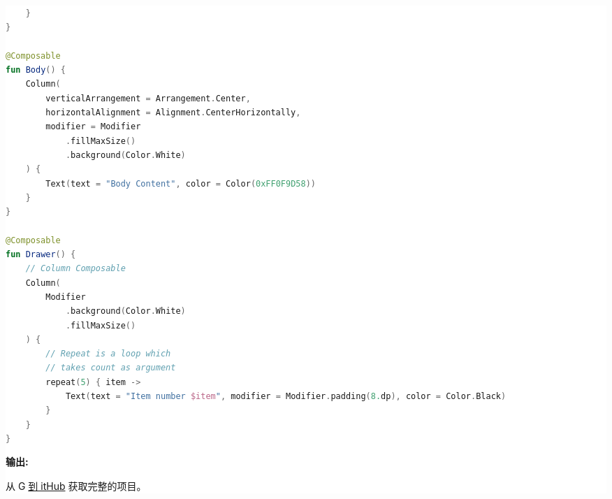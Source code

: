 ```kt
    }
}

@Composable
fun Body() {
    Column(
        verticalArrangement = Arrangement.Center,
        horizontalAlignment = Alignment.CenterHorizontally,
        modifier = Modifier
            .fillMaxSize()
            .background(Color.White)
    ) {
        Text(text = "Body Content", color = Color(0xFF0F9D58))
    }
}

@Composable
fun Drawer() {
    // Column Composable
    Column(
        Modifier
            .background(Color.White)
            .fillMaxSize()
    ) {
        // Repeat is a loop which
        // takes count as argument
        repeat(5) { item ->
            Text(text = "Item number $item", modifier = Modifier.padding(8.dp), color = Color.Black)
        }
    }
}
```

**输出:**

<video class="wp-video-shortcode" id="video-648014-2" width="640" height="360" preload="metadata" controls=""><source type="video/mp4" src="https://media.geeksforgeeks.org/wp-content/uploads/20210714223839/screen-20210714-211820.mp4?_=2">[https://media.geeksforgeeks.org/wp-content/uploads/20210714223839/screen-20210714-211820.mp4](https://media.geeksforgeeks.org/wp-content/uploads/20210714223839/screen-20210714-211820.mp4)</video>

从 G [到 itHub](https://github.com/sunny52525/GFG-articles/tree/master/ScaffoldJetpackCompose) 获取完整的项目。